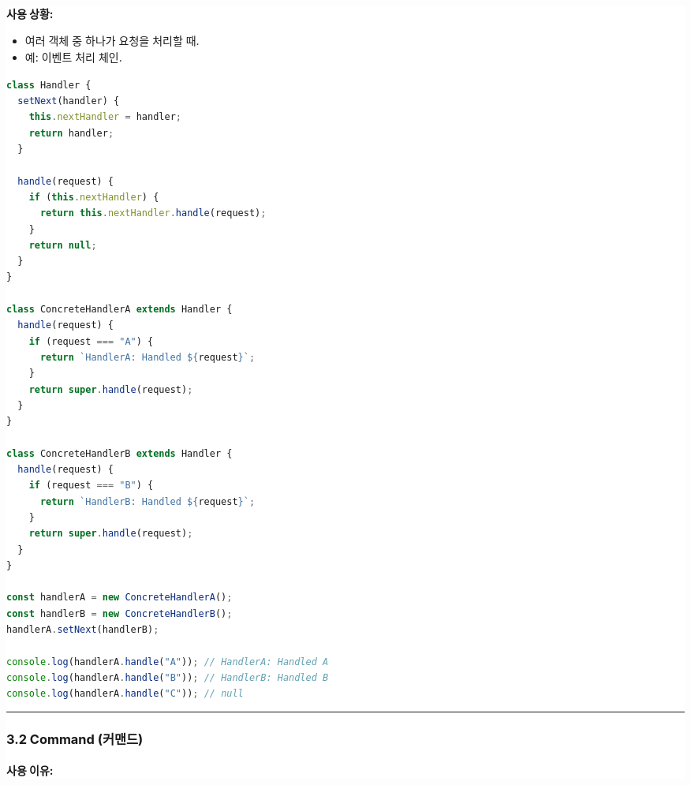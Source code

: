 **사용 상황:**

- 여러 객체 중 하나가 요청을 처리할 때.
- 예: 이벤트 처리 체인.

```javascript
class Handler {
  setNext(handler) {
    this.nextHandler = handler;
    return handler;
  }

  handle(request) {
    if (this.nextHandler) {
      return this.nextHandler.handle(request);
    }
    return null;
  }
}

class ConcreteHandlerA extends Handler {
  handle(request) {
    if (request === "A") {
      return `HandlerA: Handled ${request}`;
    }
    return super.handle(request);
  }
}

class ConcreteHandlerB extends Handler {
  handle(request) {
    if (request === "B") {
      return `HandlerB: Handled ${request}`;
    }
    return super.handle(request);
  }
}

const handlerA = new ConcreteHandlerA();
const handlerB = new ConcreteHandlerB();
handlerA.setNext(handlerB);

console.log(handlerA.handle("A")); // HandlerA: Handled A
console.log(handlerA.handle("B")); // HandlerB: Handled B
console.log(handlerA.handle("C")); // null
```

---

### 3.2 Command (커맨드)

**사용 이유:**
